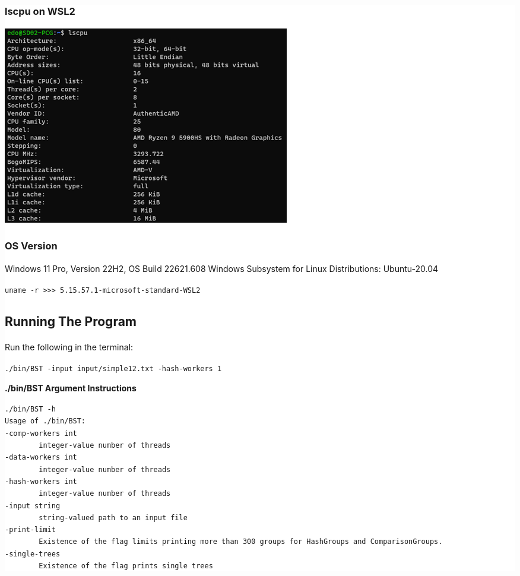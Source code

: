 ### lscpu on WSL2 ###

![lscpu](/markdown_assets/lscpu.png)

### OS Version ###
Windows 11 Pro, Version 22H2, OS Build 22621.608
Windows Subsystem for Linux Distributions:  Ubuntu-20.04

    uname -r >>> 5.15.57.1-microsoft-standard-WSL2

## Running The Program
Run the following in the terminal:

    ./bin/BST -input input/simple12.txt -hash-workers 1

**./bin/BST Argument Instructions**

    ./bin/BST -h
    Usage of ./bin/BST:
    -comp-workers int
            integer-value number of threads
    -data-workers int
            integer-value number of threads
    -hash-workers int
            integer-value number of threads
    -input string
            string-valued path to an input file
    -print-limit
            Existence of the flag limits printing more than 300 groups for HashGroups and ComparisonGroups.
    -single-trees
            Existence of the flag prints single trees
